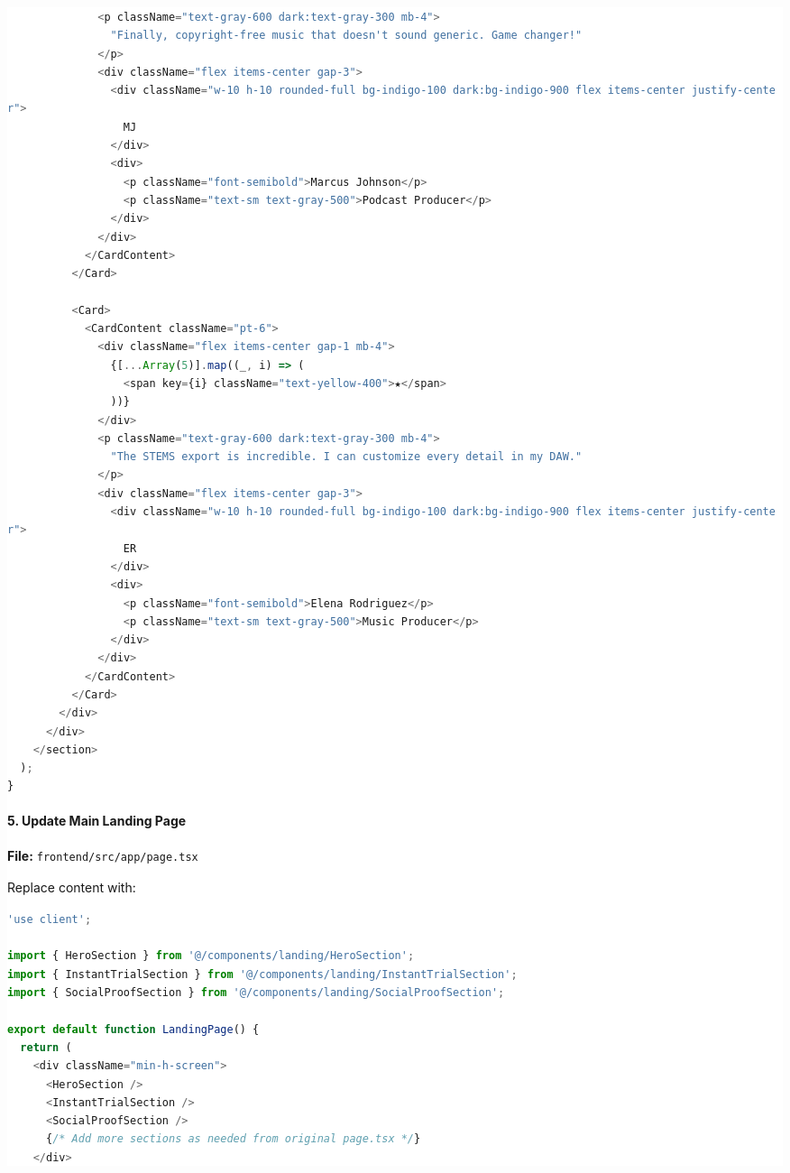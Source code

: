 ```typescript
              <p className="text-gray-600 dark:text-gray-300 mb-4">
                "Finally, copyright-free music that doesn't sound generic. Game changer!"
              </p>
              <div className="flex items-center gap-3">
                <div className="w-10 h-10 rounded-full bg-indigo-100 dark:bg-indigo-900 flex items-center justify-center">
                  MJ
                </div>
                <div>
                  <p className="font-semibold">Marcus Johnson</p>
                  <p className="text-sm text-gray-500">Podcast Producer</p>
                </div>
              </div>
            </CardContent>
          </Card>

          <Card>
            <CardContent className="pt-6">
              <div className="flex items-center gap-1 mb-4">
                {[...Array(5)].map((_, i) => (
                  <span key={i} className="text-yellow-400">★</span>
                ))}
              </div>
              <p className="text-gray-600 dark:text-gray-300 mb-4">
                "The STEMS export is incredible. I can customize every detail in my DAW."
              </p>
              <div className="flex items-center gap-3">
                <div className="w-10 h-10 rounded-full bg-indigo-100 dark:bg-indigo-900 flex items-center justify-center">
                  ER
                </div>
                <div>
                  <p className="font-semibold">Elena Rodriguez</p>
                  <p className="text-sm text-gray-500">Music Producer</p>
                </div>
              </div>
            </CardContent>
          </Card>
        </div>
      </div>
    </section>
  );
}
```

#### 5. Update Main Landing Page
**File:** `frontend/src/app/page.tsx`

Replace content with:
```typescript
'use client';

import { HeroSection } from '@/components/landing/HeroSection';
import { InstantTrialSection } from '@/components/landing/InstantTrialSection';
import { SocialProofSection } from '@/components/landing/SocialProofSection';

export default function LandingPage() {
  return (
    <div className="min-h-screen">
      <HeroSection />
      <InstantTrialSection />
      <SocialProofSection />
      {/* Add more sections as needed from original page.tsx */}
    </div>
```